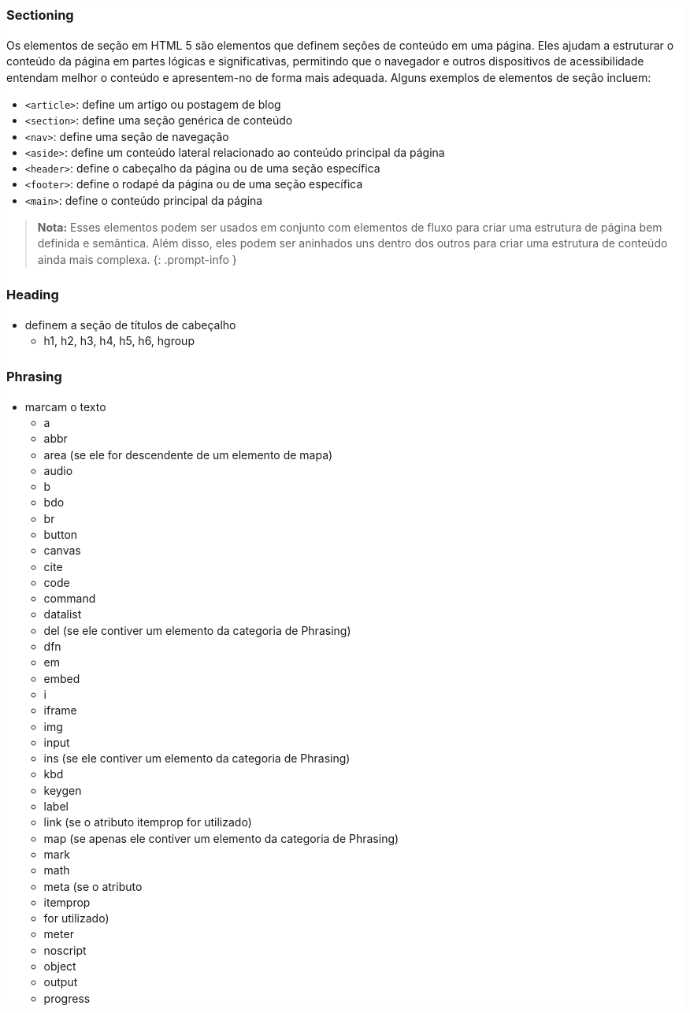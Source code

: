 ### Sectioning

Os elementos de seção em HTML 5 são elementos que definem seções de conteúdo em uma página. Eles ajudam a estruturar o conteúdo da página em partes lógicas e significativas, permitindo que o navegador e outros dispositivos de acessibilidade entendam melhor o conteúdo e apresentem-no de forma mais adequada. Alguns exemplos de elementos de seção incluem:

- `<article>`: define um artigo ou postagem de blog
- `<section>`: define uma seção genérica de conteúdo
- `<nav>`: define uma seção de navegação
- `<aside>`: define um conteúdo lateral relacionado ao conteúdo principal da página
- `<header>`: define o cabeçalho da página ou de uma seção específica
- `<footer>`: define o rodapé da página ou de uma seção específica
- `<main>`: define o conteúdo principal da página

> **Nota:** Esses elementos podem ser usados em conjunto com elementos de fluxo para criar uma estrutura de página bem definida e semântica. Além disso, eles podem ser aninhados uns dentro dos outros para criar uma estrutura de conteúdo ainda mais complexa.
{: .prompt-info }

### Heading

- definem a seção de títulos de cabeçalho
  - h1, h2, h3, h4, h5, h6, hgroup

### Phrasing

- marcam o texto
  - a
  - abbr
  - area (se ele for descendente de um elemento de mapa)
  - audio
  - b
  - bdo
  - br
  - button
  - canvas
  - cite
  - code
  - command
  - datalist
  - del (se ele contiver um elemento da categoria de Phrasing)
  - dfn
  - em
  - embed
  - i
  - iframe
  - img
  - input
  - ins (se ele contiver um elemento da categoria de Phrasing)
  - kbd
  - keygen
  - label
  - link (se o atributo itemprop for utilizado)
  - map (se apenas ele contiver um elemento da categoria de Phrasing)
  - mark
  - math
  - meta (se o atributo
  - itemprop
  - for utilizado)
  - meter
  - noscript
  - object
  - output
  - progress